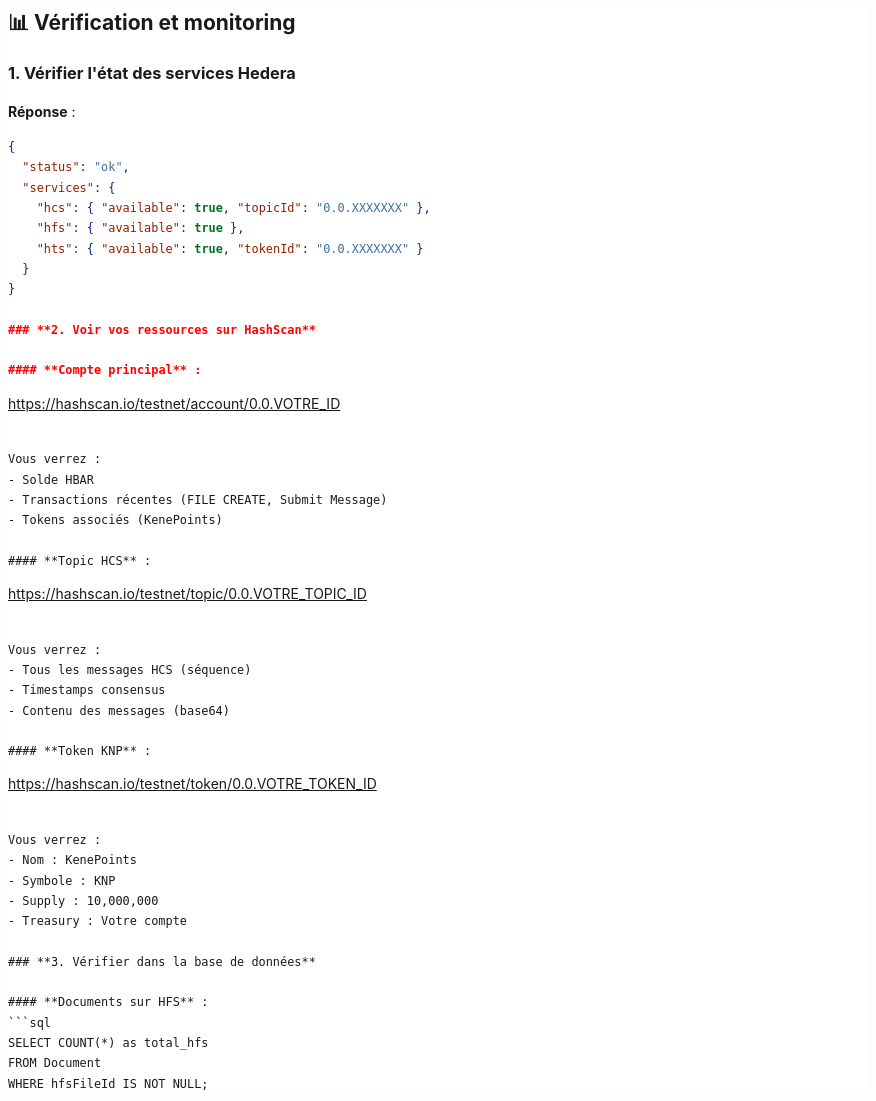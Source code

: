 
## **📊 Vérification et monitoring**

### **1. Vérifier l'état des services Hedera**

**Réponse** :
```json
{
  "status": "ok",
  "services": {
    "hcs": { "available": true, "topicId": "0.0.XXXXXXX" },
    "hfs": { "available": true },
    "hts": { "available": true, "tokenId": "0.0.XXXXXXX" }
  }
}

### **2. Voir vos ressources sur HashScan**

#### **Compte principal** :
```
https://hashscan.io/testnet/account/0.0.VOTRE_ID
```

Vous verrez :
- Solde HBAR
- Transactions récentes (FILE CREATE, Submit Message)
- Tokens associés (KenePoints)

#### **Topic HCS** :
```
https://hashscan.io/testnet/topic/0.0.VOTRE_TOPIC_ID
```

Vous verrez :
- Tous les messages HCS (séquence)
- Timestamps consensus
- Contenu des messages (base64)

#### **Token KNP** :
```
https://hashscan.io/testnet/token/0.0.VOTRE_TOKEN_ID
```

Vous verrez :
- Nom : KenePoints
- Symbole : KNP
- Supply : 10,000,000
- Treasury : Votre compte

### **3. Vérifier dans la base de données**

#### **Documents sur HFS** :
```sql
SELECT COUNT(*) as total_hfs 
FROM Document 
WHERE hfsFileId IS NOT NULL;
```
